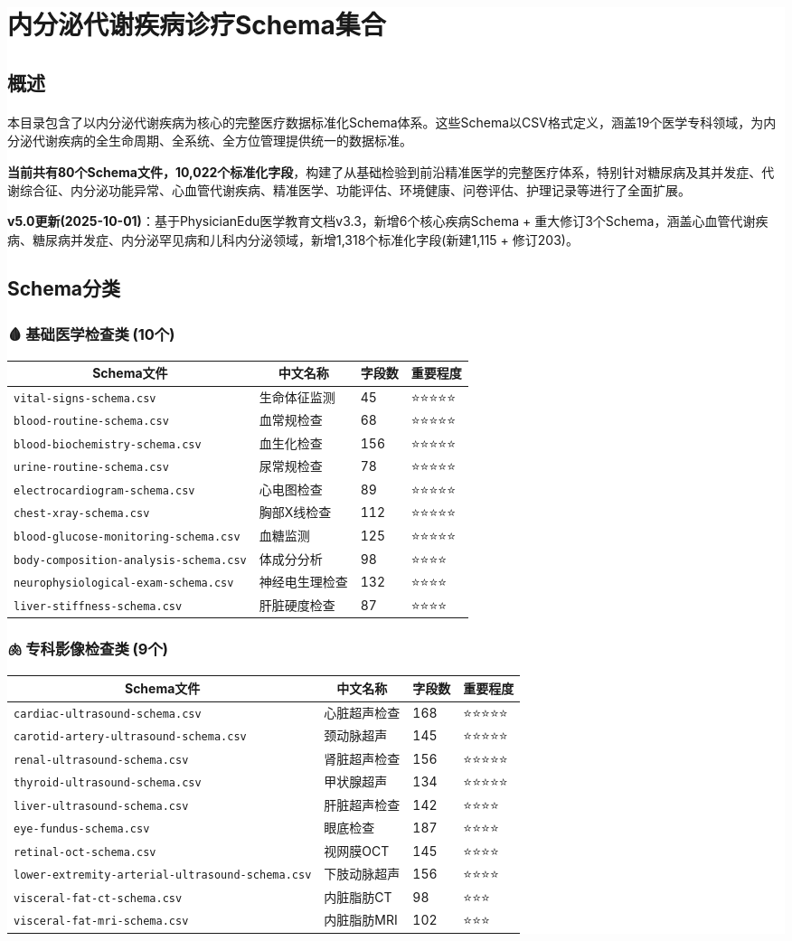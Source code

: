 # 内分泌代谢疾病诊疗Schema集合

## 概述

本目录包含了以内分泌代谢疾病为核心的完整医疗数据标准化Schema体系。这些Schema以CSV格式定义，涵盖19个医学专科领域，为内分泌代谢疾病的全生命周期、全系统、全方位管理提供统一的数据标准。

**当前共有80个Schema文件，10,022个标准化字段**，构建了从基础检验到前沿精准医学的完整医疗体系，特别针对糖尿病及其并发症、代谢综合征、内分泌功能异常、心血管代谢疾病、精准医学、功能评估、环境健康、问卷评估、护理记录等进行了全面扩展。

**v5.0更新(2025-10-01)**：基于PhysicianEdu医学教育文档v3.3，新增6个核心疾病Schema + 重大修订3个Schema，涵盖心血管代谢疾病、糖尿病并发症、内分泌罕见病和儿科内分泌领域，新增1,318个标准化字段(新建1,115 + 修订203)。

## Schema分类

### 🩸 基础医学检查类 (10个)
| Schema文件 | 中文名称 | 字段数 | 重要程度 |
|------------|----------|--------|----------|
| `vital-signs-schema.csv` | 生命体征监测 | 45 | ⭐⭐⭐⭐⭐ |
| `blood-routine-schema.csv` | 血常规检查 | 68 | ⭐⭐⭐⭐⭐ |
| `blood-biochemistry-schema.csv` | 血生化检查 | 156 | ⭐⭐⭐⭐⭐ |
| `urine-routine-schema.csv` | 尿常规检查 | 78 | ⭐⭐⭐⭐⭐ |
| `electrocardiogram-schema.csv` | 心电图检查 | 89 | ⭐⭐⭐⭐⭐ |
| `chest-xray-schema.csv` | 胸部X线检查 | 112 | ⭐⭐⭐⭐⭐ |
| `blood-glucose-monitoring-schema.csv` | 血糖监测 | 125 | ⭐⭐⭐⭐⭐ |
| `body-composition-analysis-schema.csv` | 体成分分析 | 98 | ⭐⭐⭐⭐ |
| `neurophysiological-exam-schema.csv` | 神经电生理检查 | 132 | ⭐⭐⭐⭐ |
| `liver-stiffness-schema.csv` | 肝脏硬度检查 | 87 | ⭐⭐⭐⭐ |

### 🫁 专科影像检查类 (9个)
| Schema文件 | 中文名称 | 字段数 | 重要程度 |
|------------|----------|--------|----------|
| `cardiac-ultrasound-schema.csv` | 心脏超声检查 | 168 | ⭐⭐⭐⭐⭐ |
| `carotid-artery-ultrasound-schema.csv` | 颈动脉超声 | 145 | ⭐⭐⭐⭐⭐ |
| `renal-ultrasound-schema.csv` | 肾脏超声检查 | 156 | ⭐⭐⭐⭐⭐ |
| `thyroid-ultrasound-schema.csv` | 甲状腺超声 | 134 | ⭐⭐⭐⭐⭐ |
| `liver-ultrasound-schema.csv` | 肝脏超声检查 | 142 | ⭐⭐⭐⭐ |
| `eye-fundus-schema.csv` | 眼底检查 | 187 | ⭐⭐⭐⭐ |
| `retinal-oct-schema.csv` | 视网膜OCT | 145 | ⭐⭐⭐⭐ |
| `lower-extremity-arterial-ultrasound-schema.csv` | 下肢动脉超声 | 156 | ⭐⭐⭐⭐ |
| `visceral-fat-ct-schema.csv` | 内脏脂肪CT | 98 | ⭐⭐⭐ |
| `visceral-fat-mri-schema.csv` | 内脏脂肪MRI | 102 | ⭐⭐⭐ |
